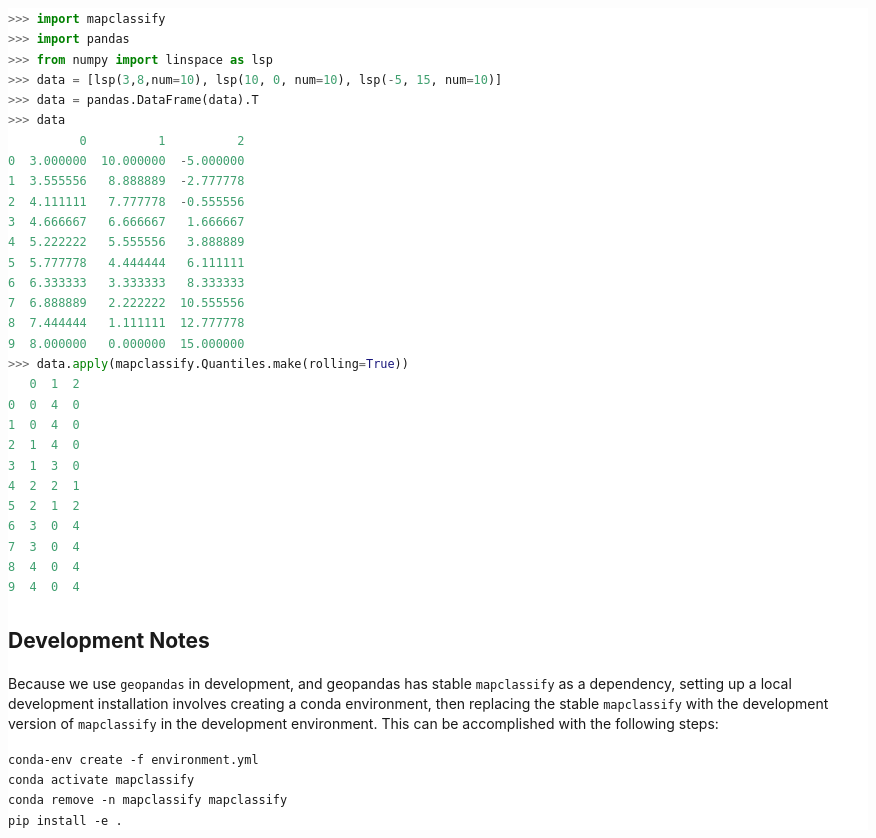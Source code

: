 ```python
>>> import mapclassify 
>>> import pandas
>>> from numpy import linspace as lsp
>>> data = [lsp(3,8,num=10), lsp(10, 0, num=10), lsp(-5, 15, num=10)]
>>> data = pandas.DataFrame(data).T
>>> data
          0          1          2
0  3.000000  10.000000  -5.000000
1  3.555556   8.888889  -2.777778
2  4.111111   7.777778  -0.555556
3  4.666667   6.666667   1.666667
4  5.222222   5.555556   3.888889
5  5.777778   4.444444   6.111111
6  6.333333   3.333333   8.333333
7  6.888889   2.222222  10.555556
8  7.444444   1.111111  12.777778
9  8.000000   0.000000  15.000000
>>> data.apply(mapclassify.Quantiles.make(rolling=True))
   0  1  2
0  0  4  0
1  0  4  0
2  1  4  0
3  1  3  0
4  2  2  1
5  2  1  2
6  3  0  4
7  3  0  4
8  4  0  4
9  4  0  4

```


## Development Notes

Because we use `geopandas` in development, and geopandas has stable `mapclassify` as a dependency, setting up a local development installation involves creating a conda environment, then replacing the stable `mapclassify` with the development version of `mapclassify` in the development environment. This can be accomplished with the following steps:


```
conda-env create -f environment.yml
conda activate mapclassify
conda remove -n mapclassify mapclassify
pip install -e .
```

